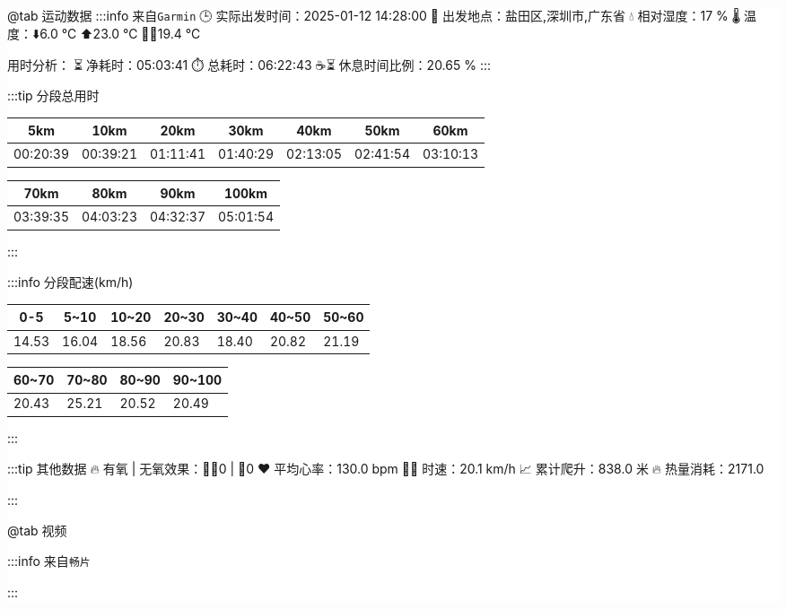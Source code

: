 @tab 运动数据
:::info 来自`Garmin`
🕒 实际出发时间：2025-01-12 14:28:00
🛫 出发地点：盐田区,深圳市,广东省
💧 相对湿度：17 %
🌡️ 温度：⬇️6.0 ℃ ⬆️23.0 ℃ 🧘‍♂️19.4 ℃

用时分析：
⏳ 净耗时：05:03:41
⏱️ 总耗时：06:22:43
☕⏳ 休息时间比例：20.65 %
:::

:::tip 分段总用时

| 5km | 10km | 20km | 30km | 40km | 50km | 60km |
|---|---|---|---|---|---|---|
| 00:20:39 | 00:39:21 | 01:11:41 | 01:40:29 | 02:13:05 | 02:41:54 | 03:10:13 |

| 70km | 80km | 90km | 100km |
|---|---|---|---|
| 03:39:35 | 04:03:23 | 04:32:37 | 05:01:54 |

:::

:::info 分段配速(km/h)

| 0-5 | 5~10 | 10~20 | 20~30 | 30~40 | 40~50 | 50~60 |
|---|---|---|---|---|---|---|
| 14.53 | 16.04 | 18.56 | 20.83 | 18.40 | 20.82 | 21.19 |

| 60~70 | 70~80 | 80~90 | 90~100 |
|---|---|---|---|
| 20.43 | 25.21 | 20.52 | 20.49 |

:::

:::tip 其他数据
🔥 有氧 | 无氧效果：🚴‍♂️0 | 💪0
❤️ 平均心率：130.0 bpm
🚴‍♂️ 时速：20.1 km/h
📈 累计爬升：838.0 米
🔥 热量消耗：2171.0

:::

@tab 视频

:::info 来自`畅片`

<VidStack
src="https://pan.4a1801.life:11443/d/public/article/Arthur/%E9%94%BB%E7%82%BC%E9%82%A3%E4%BA%9B%E4%BA%8B/cycling/445925639.mp4"
poster="https://pan.4a1801.life:11443/d/public/article/Arthur/%E9%94%BB%E7%82%BC%E9%82%A3%E4%BA%9B%E4%BA%8B/cycling/445925639.png"
/>
:::

